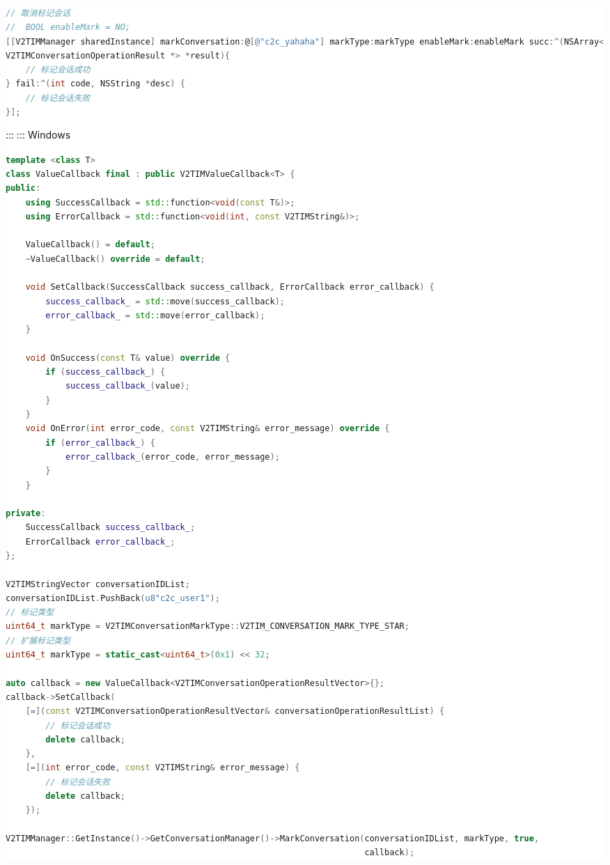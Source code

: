 ```objectivec
// 取消标记会话
//  BOOL enableMark = NO; 
[[V2TIMManager sharedInstance] markConversation:@[@"c2c_yahaha"] markType:markType enableMark:enableMark succ:^(NSArray<V2TIMConversationOperationResult *> *result){
    // 标记会话成功
} fail:^(int code, NSString *desc) {
    // 标记会话失败
}];
```
:::
::: Windows
```cpp
template <class T>
class ValueCallback final : public V2TIMValueCallback<T> {
public:
    using SuccessCallback = std::function<void(const T&)>;
    using ErrorCallback = std::function<void(int, const V2TIMString&)>;

    ValueCallback() = default;
    ~ValueCallback() override = default;

    void SetCallback(SuccessCallback success_callback, ErrorCallback error_callback) {
        success_callback_ = std::move(success_callback);
        error_callback_ = std::move(error_callback);
    }

    void OnSuccess(const T& value) override {
        if (success_callback_) {
            success_callback_(value);
        }
    }
    void OnError(int error_code, const V2TIMString& error_message) override {
        if (error_callback_) {
            error_callback_(error_code, error_message);
        }
    }

private:
    SuccessCallback success_callback_;
    ErrorCallback error_callback_;
};

V2TIMStringVector conversationIDList;
conversationIDList.PushBack(u8"c2c_user1");
// 标记类型
uint64_t markType = V2TIMConversationMarkType::V2TIM_CONVERSATION_MARK_TYPE_STAR;
// 扩展标记类型
uint64_t markType = static_cast<uint64_t>(0x1) << 32;

auto callback = new ValueCallback<V2TIMConversationOperationResultVector>{};
callback->SetCallback(
    [=](const V2TIMConversationOperationResultVector& conversationOperationResultList) {
        // 标记会话成功
        delete callback;
    },
    [=](int error_code, const V2TIMString& error_message) {
        // 标记会话失败
        delete callback;
    });

V2TIMManager::GetInstance()->GetConversationManager()->MarkConversation(conversationIDList, markType, true,
                                                                        callback);
```